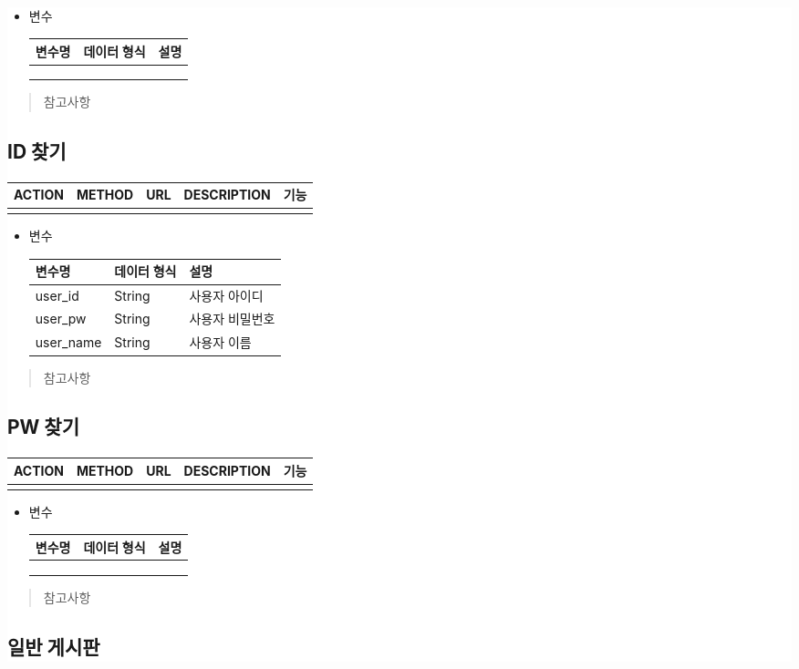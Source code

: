 + 변수

  | 변수명 | 데이터 형식 | 설명 |
  | ------ | ----------- | ---- |
  |        |             |      |
  |        |             |      |
  |        |             |      |

> 참고사항



## ID 찾기

| ACTION | METHOD | URL  | DESCRIPTION | 기능 |
| ------ | ------ | ---- | ----------- | ---- |
|        |        |      |             |      |

+ 변수

  | 변수명    | 데이터 형식 | 설명            |
  | --------- | ----------- | --------------- |
  | user_id   | String      | 사용자 아이디   |
  | user_pw   | String      | 사용자 비밀번호 |
  | user_name | String      | 사용자 이름     |

> 참고사항



## PW 찾기

| ACTION | METHOD | URL  | DESCRIPTION | 기능 |
| ------ | ------ | ---- | ----------- | ---- |
|        |        |      |             |      |

+ 변수

  | 변수명 | 데이터 형식 | 설명 |
  | ------ | ----------- | ---- |
  |        |             |      |
  |        |             |      |
  |        |             |      |

> 참고사항



## 일반 게시판
